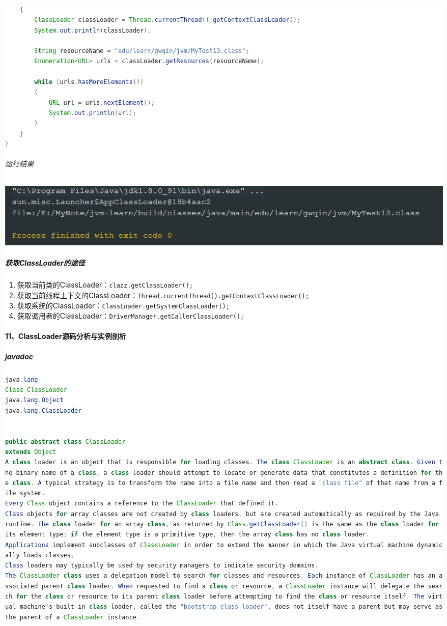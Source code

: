 ~~~java
    {
        ClassLoader classLoader = Thread.currentThread().getContextClassLoader();
        System.out.println(classLoader);

        String resourceName = "edu/learn/gwqin/jvm/MyTest13.class";
        Enumeration<URL> urls = classLoader.getResources(resourceName);

        while (urls.hasMoreElements())
        {
            URL url = urls.nextElement();
            System.out.println(url);
        }
    }
}
~~~

###### 运行结果

![](JVM.assets/1564657857253.png)

##### 获取ClassLoader的途径

1. 获取当前类的ClassLoader：`clazz.getClassLoader();`
2. 获取当前线程上下文的ClassLoader：`Thread.currentThread().getContextClassLoader();`
3. 获取系统的ClassLoader：`ClassLoader.getSystemClassLoader();`
4. 获取调用者的ClassLoader：`DriverManager.getCallerClassLoader();`

#### 11、ClassLoader源码分析与实例剖析

##### javadoc

~~~java
java.lang
Class ClassLoader
java.lang.Object
java.lang.ClassLoader

 
public abstract class ClassLoader
extends Object
A class loader is an object that is responsible for loading classes. The class ClassLoader is an abstract class. Given the binary name of a class, a class loader should attempt to locate or generate data that constitutes a definition for the class. A typical strategy is to transform the name into a file name and then read a "class file" of that name from a file system.
Every Class object contains a reference to the ClassLoader that defined it.
Class objects for array classes are not created by class loaders, but are created automatically as required by the Java runtime. The class loader for an array class, as returned by Class.getClassLoader() is the same as the class loader for its element type; if the element type is a primitive type, then the array class has no class loader.
Applications implement subclasses of ClassLoader in order to extend the manner in which the Java virtual machine dynamically loads classes.
Class loaders may typically be used by security managers to indicate security domains.
The ClassLoader class uses a delegation model to search for classes and resources. Each instance of ClassLoader has an associated parent class loader. When requested to find a class or resource, a ClassLoader instance will delegate the search for the class or resource to its parent class loader before attempting to find the class or resource itself. The virtual machine's built-in class loader, called the "bootstrap class loader", does not itself have a parent but may serve as the parent of a ClassLoader instance.
~~~